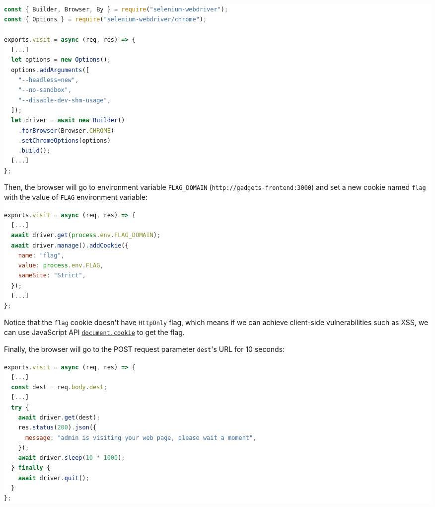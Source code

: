 ```javascript
const { Builder, Browser, By } = require("selenium-webdriver");
const { Options } = require("selenium-webdriver/chrome");

exports.visit = async (req, res) => {
  [...]
  let options = new Options();
  options.addArguments([
    "--headless=new",
    "--no-sandbox",
    "--disable-dev-shm-usage",
  ]);
  let driver = await new Builder()
    .forBrowser(Browser.CHROME)
    .setChromeOptions(options)
    .build();
  [...]
};
```

Then, the browser will go to environment variable `FLAG_DOMAIN` (`http://gadgets-frontend:3000`) and set a new cookie named `flag` with the value of `FLAG` environment variable:

```javascript
exports.visit = async (req, res) => {
  [...]
  await driver.get(process.env.FLAG_DOMAIN);
  await driver.manage().addCookie({
    name: "flag",
    value: process.env.FLAG,
    sameSite: "Strict",
  });
  [...]
};
```

Notice that the `flag` cookie doesn't have `HttpOnly` flag, which means if we can achieve client-side vulnerabilities such as XSS, we can use JavaScript API [`document.cookie`](https://developer.mozilla.org/en-US/docs/Web/API/Document/cookie) to get the flag.

Finally, the browser will go to the POST request parameter `dest`'s URL for 10 seconds:

```javascript
exports.visit = async (req, res) => {
  [...]
  const dest = req.body.dest;
  [...]
  try {
    await driver.get(dest);
    res.status(200).json({
      message: "admin is visiting your web page, please wait a moment",
    });
    await driver.sleep(10 * 1000);
  } finally {
    await driver.quit();
  }
};
```
